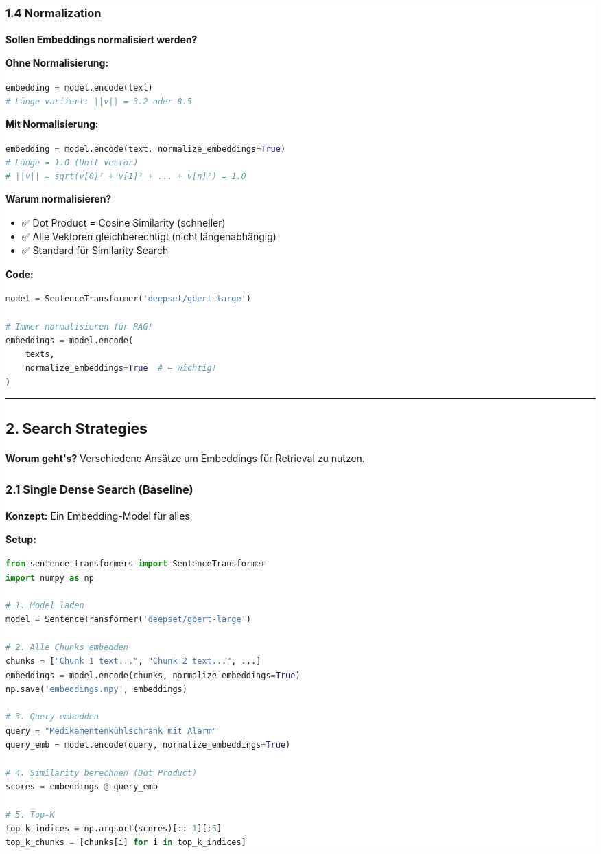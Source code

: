 
### 1.4 Normalization

**Sollen Embeddings normalisiert werden?**

**Ohne Normalisierung:**
```python
embedding = model.encode(text)
# Länge variiert: ||v|| = 3.2 oder 8.5
```

**Mit Normalisierung:**
```python
embedding = model.encode(text, normalize_embeddings=True)
# Länge = 1.0 (Unit vector)
# ||v|| = sqrt(v[0]² + v[1]² + ... + v[n]²) = 1.0
```

**Warum normalisieren?**
- ✅ Dot Product = Cosine Similarity (schneller)
- ✅ Alle Vektoren gleichberechtigt (nicht längenabhängig)
- ✅ Standard für Similarity Search

**Code:**
```python
model = SentenceTransformer('deepset/gbert-large')

# Immer normalisieren für RAG!
embeddings = model.encode(
    texts,
    normalize_embeddings=True  # ← Wichtig!
)
```

---

## 2. Search Strategies

**Worum geht's?** Verschiedene Ansätze um Embeddings für Retrieval zu nutzen.

### 2.1 Single Dense Search (Baseline)

**Konzept:** Ein Embedding-Model für alles

**Setup:**
```python
from sentence_transformers import SentenceTransformer
import numpy as np

# 1. Model laden
model = SentenceTransformer('deepset/gbert-large')

# 2. Alle Chunks embedden
chunks = ["Chunk 1 text...", "Chunk 2 text...", ...]
embeddings = model.encode(chunks, normalize_embeddings=True)
np.save('embeddings.npy', embeddings)

# 3. Query embedden
query = "Medikamentenkühlschrank mit Alarm"
query_emb = model.encode(query, normalize_embeddings=True)

# 4. Similarity berechnen (Dot Product)
scores = embeddings @ query_emb

# 5. Top-K
top_k_indices = np.argsort(scores)[::-1][:5]
top_k_chunks = [chunks[i] for i in top_k_indices]
```